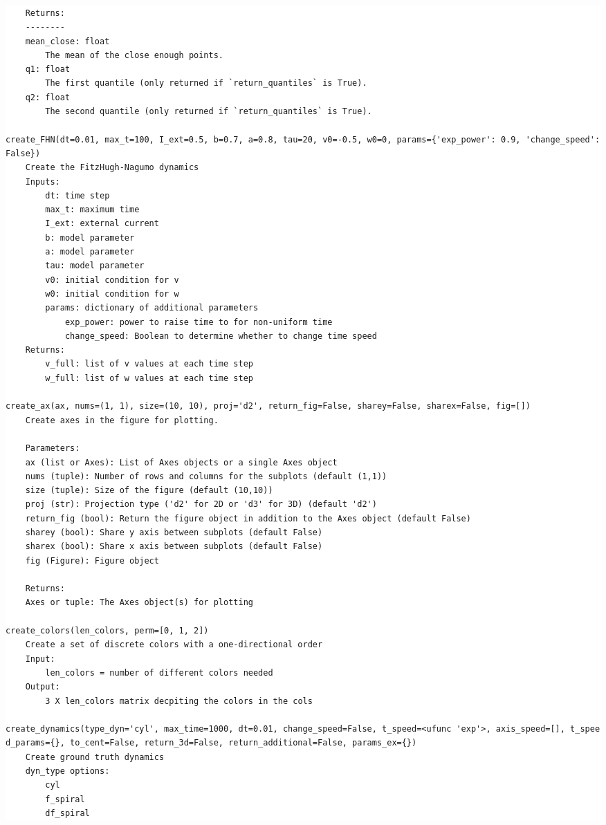         Returns:
        --------
        mean_close: float
            The mean of the close enough points.
        q1: float
            The first quantile (only returned if `return_quantiles` is True).
        q2: float
            The second quantile (only returned if `return_quantiles` is True).
    
    create_FHN(dt=0.01, max_t=100, I_ext=0.5, b=0.7, a=0.8, tau=20, v0=-0.5, w0=0, params={'exp_power': 0.9, 'change_speed': False})
        Create the FitzHugh-Nagumo dynamics
        Inputs:
            dt: time step
            max_t: maximum time
            I_ext: external current
            b: model parameter
            a: model parameter
            tau: model parameter
            v0: initial condition for v
            w0: initial condition for w
            params: dictionary of additional parameters
                exp_power: power to raise time to for non-uniform time
                change_speed: Boolean to determine whether to change time speed
        Returns:
            v_full: list of v values at each time step
            w_full: list of w values at each time step
    
    create_ax(ax, nums=(1, 1), size=(10, 10), proj='d2', return_fig=False, sharey=False, sharex=False, fig=[])
        Create axes in the figure for plotting.
        
        Parameters:
        ax (list or Axes): List of Axes objects or a single Axes object
        nums (tuple): Number of rows and columns for the subplots (default (1,1))
        size (tuple): Size of the figure (default (10,10))
        proj (str): Projection type ('d2' for 2D or 'd3' for 3D) (default 'd2')
        return_fig (bool): Return the figure object in addition to the Axes object (default False)
        sharey (bool): Share y axis between subplots (default False)
        sharex (bool): Share x axis between subplots (default False)
        fig (Figure): Figure object
        
        Returns:
        Axes or tuple: The Axes object(s) for plotting
    
    create_colors(len_colors, perm=[0, 1, 2])
        Create a set of discrete colors with a one-directional order
        Input: 
            len_colors = number of different colors needed
        Output:
            3 X len_colors matrix decpiting the colors in the cols
    
    create_dynamics(type_dyn='cyl', max_time=1000, dt=0.01, change_speed=False, t_speed=<ufunc 'exp'>, axis_speed=[], t_speed_params={}, to_cent=False, return_3d=False, return_additional=False, params_ex={})
        Create ground truth dynamics
        dyn_type options:
            cyl
            f_spiral
            df_spiral
    